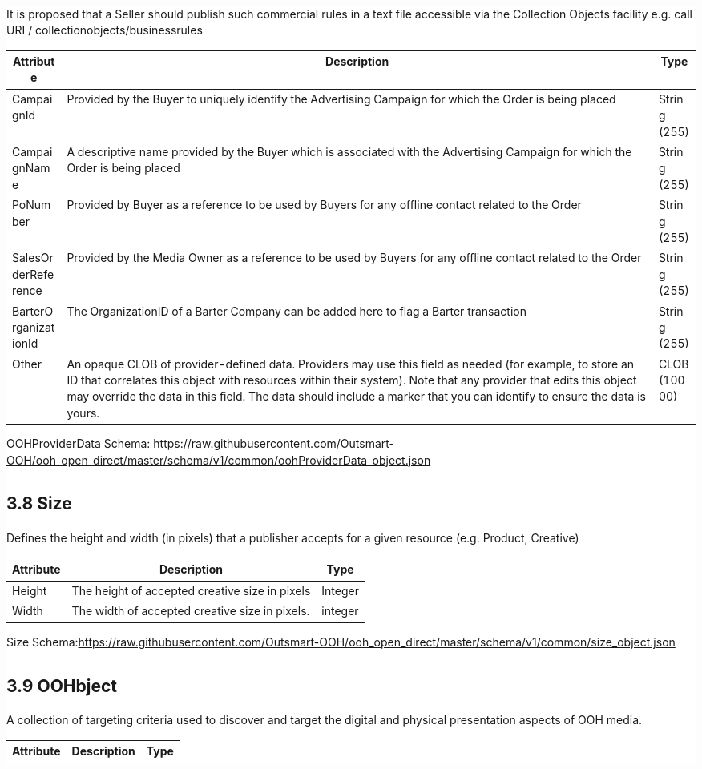 It is proposed that a Seller should publish such commercial rules in a text file accessible via the Collection Objects facility e.g. call URI / collectionobjects/businessrules

| Attribute            | Description                                                                                                                                                                                                                                                                                                                                          | Type         |
| -------------------- | ---------------------------------------------------------------------------------------------------------------------------------------------------------------------------------------------------------------------------------------------------------------------------------------------------------------------------------------------------- | ------------ |
| CampaignId           | Provided by the Buyer to uniquely identify the Advertising Campaign for which the Order is being placed                                                                                                                                                                                                                                              | String (255) |
| CampaignName         | A descriptive name provided by the Buyer which is associated with the Advertising Campaign for which the Order is being placed                                                                                                                                                                                                                       | String (255) |
| PoNumber             | Provided by Buyer as a reference to be used by Buyers for any offline contact related to the Order                                                                                                                                                                                                                                                   | String (255) |
| SalesOrderReference  | Provided by the Media Owner as a reference to be used by Buyers for any offline contact related to the Order                                                                                                                                                                                                                                         | String (255) |
| BarterOrganizationId | The OrganizationID of a Barter Company can be added here to flag a Barter transaction                                                                                                                                                                                                                                                                | String (255) |
| Other                | An opaque CLOB of provider-defined data. Providers may use this field as needed (for example, to store an ID that correlates this object with resources within their system). Note that any provider that edits this object may override the data in this field. The data should include a marker that you can identify to ensure the data is yours. | CLOB (10000) |

OOHProviderData Schema: https://raw.githubusercontent.com/Outsmart-OOH/ooh_open_direct/master/schema/v1/common/oohProviderData_object.json

## 3.8 Size

Defines the height and width (in pixels) that a publisher accepts for a given resource (e.g. Product, Creative)

| Attribute | Description                                    | Type    |
| --------- | ---------------------------------------------- | ------- |
| Height    | The height of accepted creative size in pixels | Integer |
| Width     | The width of accepted creative size in pixels. | integer |

Size Schema:https://raw.githubusercontent.com/Outsmart-OOH/ooh_open_direct/master/schema/v1/common/size_object.json

## 3.9 OOHbject

A collection of targeting criteria used to discover and target the digital and physical presentation aspects of OOH media.

| Attribute    | Description                                                                                                                                                                                                                                                                                                                                                                                                                                                                                                                                                                                                                                                                                                             | Type                                                               |
| ------------ | ----------------------------------------------------------------------------------------------------------------------------------------------------------------------------------------------------------------------------------------------------------------------------------------------------------------------------------------------------------------------------------------------------------------------------------------------------------------------------------------------------------------------------------------------------------------------------------------------------------------------------------------------------------------------------------------------------------------------- | ------------------------------------------------------------------ |